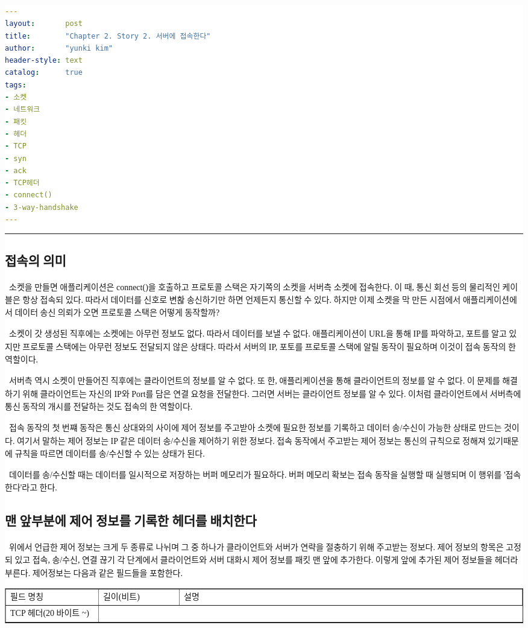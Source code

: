 ```yaml
---
layout:       post
title:        "Chapter 2. Story 2. 서버에 접속한다"
author:       "yunki kim"
header-style: text
catalog:      true
tags: 
- 소켓
- 네트워크
- 패킷
- 헤더
- TCP
- syn
- ack
- TCP헤더
- connect()
- 3-way-handshake
---
```


<head></head>
<body id="tt-body-page" class="">
<div id="wrap" class="wrap-right">
    <div id="container">
        <main class="main ">
            <div class="area-main">
                <div class="area-view">
                    <div class="article-header"></div>
                    <hr>
                    <div class="article-view">
                        <div class="contents_style">
                            <h2 data-ke-size="size26"><span style="font-family: 'Noto Serif KR';"><b>접속의 의미</b></span></h2>
<p data-ke-size="size16"><span style="font-family: 'Noto Serif KR';">&nbsp; 소켓을 만들면 애플리케이션은 connect()을 호출하고 프로토콜 스택은 자기쪽의 소켓을 서버측 소켓에 접속한다. 이 때, 통신 회선 등의 물리적인 케이블은 항상 접속되 있다. 따라서 데이터를 신호로 변홚 송신하기만 하면 언제든지 통신할 수 있다. 하지만 이제 소켓을 막 만든 시점에서 애플리케이션에서 데이터 송신 의뢰가 오면 프로토콜 스택은 어떻게 동작할까?</span></p>
<p data-ke-size="size16"><span style="font-family: 'Noto Serif KR';">&nbsp; 소켓이 갓 생성된 직후에는 소켓에는 아무런 정보도 없다. 따라서 데이터를 보낼 수 없다. 애플리케이션이 URL을 통해 IP를 파악하고, 포트를 알고 있지만 프로토콜 스택에는 아무런 정보도 전달되지 않은 상태다. 따라서 서버의 IP, 포토를 프로토콜 스택에 알릴 동작이 필요하며 이것이 접속 동작의 한 역할이다.</span></p>
<p data-ke-size="size16"><span style="font-family: 'Noto Serif KR';">&nbsp; 서버측 역시 소켓이 만들어진 직후에는 클라이언트의 정보를 알 수 없다. 또 한, 애플리케이션을 통해 클라이언트의 정보를 알 수 없다. 이 문제를 해결하기 위해 클라이언트는 자신의 IP와 Port를 담은 연결 요청을 전달한다. 그러면 서버는 클라이언트 정보를 알 수 있다. 이처럼 클라이언트에서 서버측에 통신 동작의 개시를 전달하는 것도 접속의 한 역할이다.</span></p>
<p data-ke-size="size16"><span style="font-family: 'Noto Serif KR';">&nbsp; 접속 동작의 첫 번쨰 동작은 통신 상대와의 사이에 제어 정보를 주고받아 소켓에 필요한 정보를 기록하고 데이터 송/수신이 가능한 상태로 만드는 것이다. 여기서 말하는 제어 정보는 IP 같은 데이터 송/수신을 제어하기 위한 정보다. 접속 동작에서 주고받는 제어 정보는 통신의 규칙으로 정해져 있기때문에 규칙을 따르면 데이터를 송/수신할 수 있는 상태가 된다.</span></p>
<p data-ke-size="size16"><span style="font-family: 'Noto Serif KR';">&nbsp; 데이터를 송/수신할 때는 데이터를 일시적으로 저장하는 버퍼 메모리가 필요하다. 버퍼 메모리 확보는 접속 동작을 실행할 때 실행되며 이 행위를 '접속한다'라고 한다.</span></p>
<h2 data-ke-size="size26"><span style="font-family: 'Noto Serif KR';"><b>맨 앞부분에 제어 정보를 기록한 헤더를 배치한다</b></span></h2>
<p data-ke-size="size16"><span style="font-family: 'Noto Serif KR';"><b>&nbsp;&nbsp;</b>위에서 언급한 제어 정보는 크게 두 종류로 나뉘며 그 중 하나가 클라이언트와 서버가 연략을 절충하기 위해 주고받는 정보다. 제어 정보의 항목은 고정되 있고 접속, 송/수신, 연결 끊기 각 단계에서 클라이언트와 서버 대화시 제어 정보를 패킷 맨 앞에 추가한다. 이렇게 앞에 추가된 제어 정보들을 헤더라 부른다. 제어정보는 다음과 같은 필드들을 포함한다.</span></p>
<table style="border-collapse: collapse; width: 100%;" border="1" data-ke-align="alignLeft" data-ke-style="style1">
<tbody>
<tr>
<td style="width: 42.6744%;" colspan="2"><span style="font-family: 'Noto Serif KR';">필드 명칭</span></td>
<td style="width: 10.9303%;"><span style="font-family: 'Noto Serif KR';">길이(비트)</span></td>
<td style="width: 46.3953%;"><span style="font-family: 'Noto Serif KR';">설명</span></td>
</tr>
<tr>
<td style="width: 12.5581%;" rowspan="11"><span style="font-family: 'Noto Serif KR';">TCP 헤더(20 바이트 ~)</span></td>